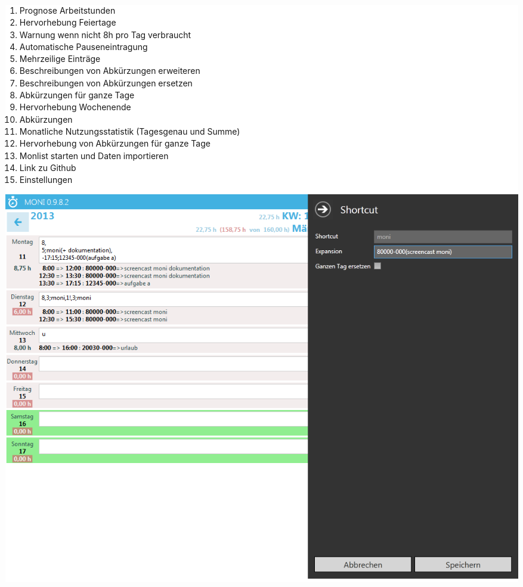 1. Prognose Arbeitstunden
2. Hervorhebung Feiertage
3. Warnung wenn nicht 8h pro Tag verbraucht
4. Automatische Pauseneintragung
5. Mehrzeilige Einträge
6. Beschreibungen von Abkürzungen erweiteren
7. Beschreibungen von Abkürzungen ersetzen
8. Abkürzungen für ganze Tage
9. Hervorhebung Wochenende
10. Abkürzungen
11. Monatliche Nutzungsstatistik (Tagesgenau und Summe)
12. Hervorhebung von Abkürzungen für ganze Tage
13. Monlist starten und Daten importieren
14. Link zu Github
15. Einstellungen

![Shortcut bearbeiten](doc/moni_shortcut.png)